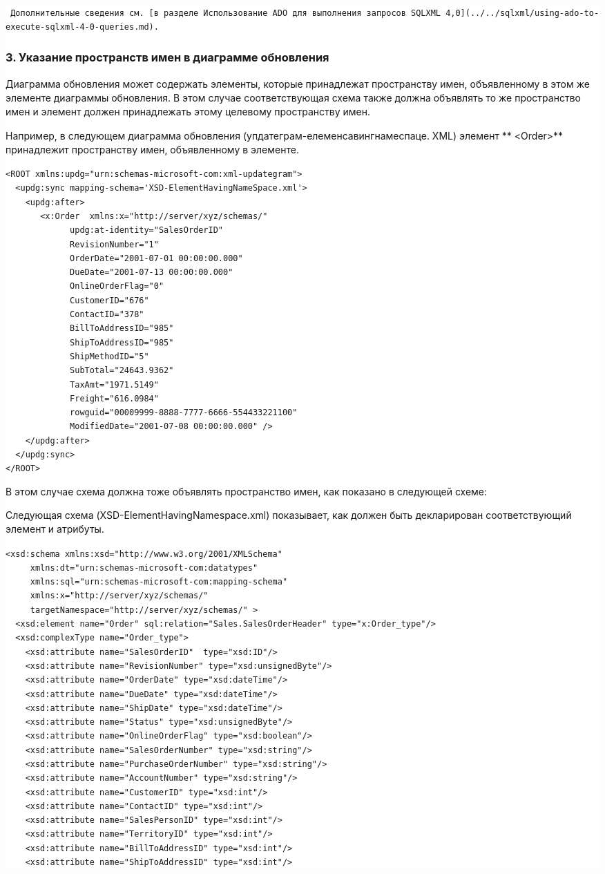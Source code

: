      Дополнительные сведения см. [в разделе Использование ADO для выполнения запросов SQLXML 4,0](../../sqlxml/using-ado-to-execute-sqlxml-4-0-queries.md).  
  
### <a name="h-specifying-namespaces-in-an-updategram"></a>З. Указание пространств имен в диаграмме обновления  
 Диаграмма обновления может содержать элементы, которые принадлежат пространству имен, объявленному в этом же элементе диаграммы обновления. В этом случае соответствующая схема также должна объявлять то же пространство имен и элемент должен принадлежать этому целевому пространству имен.  
  
 Например, в следующем диаграмма обновления (упдатеграм-елеменсавингнамеспаце. XML) элемент ** \<Order>** принадлежит пространству имен, объявленному в элементе.  
  
```  
<ROOT xmlns:updg="urn:schemas-microsoft-com:xml-updategram">  
  <updg:sync mapping-schema='XSD-ElementHavingNameSpace.xml'>  
    <updg:after>  
       <x:Order  xmlns:x="http://server/xyz/schemas/"  
             updg:at-identity="SalesOrderID"   
             RevisionNumber="1"  
             OrderDate="2001-07-01 00:00:00.000"  
             DueDate="2001-07-13 00:00:00.000"  
             OnlineOrderFlag="0"  
             CustomerID="676"  
             ContactID="378"  
             BillToAddressID="985"  
             ShipToAddressID="985"  
             ShipMethodID="5"  
             SubTotal="24643.9362"  
             TaxAmt="1971.5149"  
             Freight="616.0984"  
             rowguid="00009999-8888-7777-6666-554433221100"  
             ModifiedDate="2001-07-08 00:00:00.000" />  
    </updg:after>  
  </updg:sync>  
</ROOT>  
```  
  
 В этом случае схема должна тоже объявлять пространство имен, как показано в следующей схеме:  
  
 Следующая схема (XSD-ElementHavingNamespace.xml) показывает, как должен быть декларирован соответствующий элемент и атрибуты.  
  
```  
<xsd:schema xmlns:xsd="http://www.w3.org/2001/XMLSchema"   
     xmlns:dt="urn:schemas-microsoft-com:datatypes"   
     xmlns:sql="urn:schemas-microsoft-com:mapping-schema"    
     xmlns:x="http://server/xyz/schemas/"   
     targetNamespace="http://server/xyz/schemas/" >  
  <xsd:element name="Order" sql:relation="Sales.SalesOrderHeader" type="x:Order_type"/>  
  <xsd:complexType name="Order_type">  
    <xsd:attribute name="SalesOrderID"  type="xsd:ID"/>  
    <xsd:attribute name="RevisionNumber" type="xsd:unsignedByte"/>  
    <xsd:attribute name="OrderDate" type="xsd:dateTime"/>  
    <xsd:attribute name="DueDate" type="xsd:dateTime"/>  
    <xsd:attribute name="ShipDate" type="xsd:dateTime"/>  
    <xsd:attribute name="Status" type="xsd:unsignedByte"/>  
    <xsd:attribute name="OnlineOrderFlag" type="xsd:boolean"/>  
    <xsd:attribute name="SalesOrderNumber" type="xsd:string"/>  
    <xsd:attribute name="PurchaseOrderNumber" type="xsd:string"/>  
    <xsd:attribute name="AccountNumber" type="xsd:string"/>  
    <xsd:attribute name="CustomerID" type="xsd:int"/>  
    <xsd:attribute name="ContactID" type="xsd:int"/>  
    <xsd:attribute name="SalesPersonID" type="xsd:int"/>  
    <xsd:attribute name="TerritoryID" type="xsd:int"/>  
    <xsd:attribute name="BillToAddressID" type="xsd:int"/>  
    <xsd:attribute name="ShipToAddressID" type="xsd:int"/>  
```
